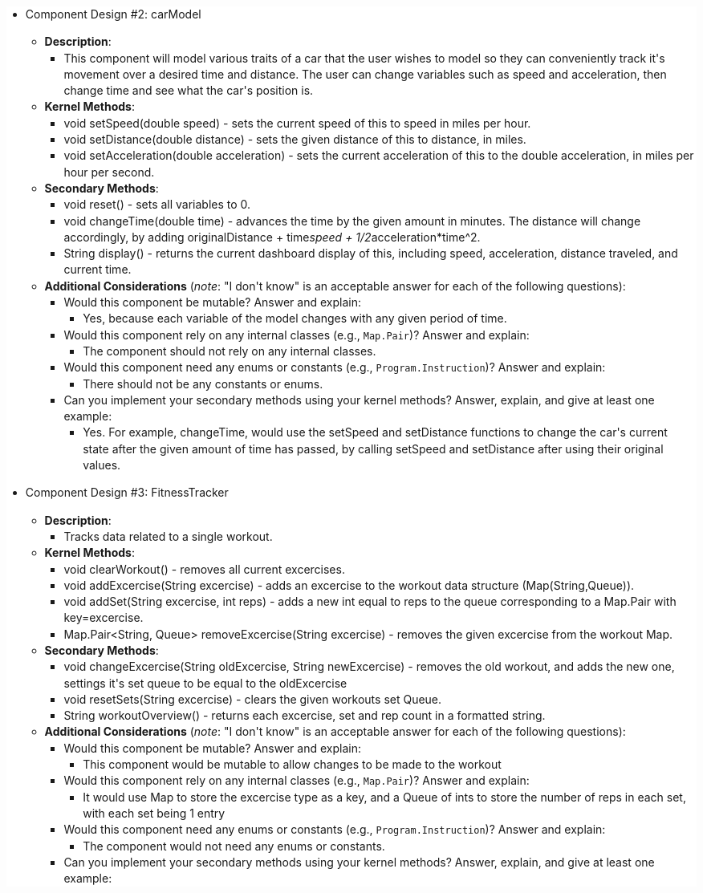 
- Component Design #2: carModel
  - **Description**:
    - This component will model various traits of a car that the user wishes to model so they can conveniently track it's movement over a desired time and distance. The user can change variables such as speed and acceleration, then change time and see what the car's position is.
  - **Kernel Methods**:
    - void setSpeed(double speed) - sets the current speed of this to speed in miles per hour.
    - void setDistance(double distance) - sets the given distance of this to distance, in miles.
    - void setAcceleration(double acceleration) - sets the current acceleration of this to the double acceleration, in miles per hour per second.
  - **Secondary Methods**:
    - void reset() - sets all variables to 0.
    - void changeTime(double time) - advances the time by the given amount in minutes. The distance will change accordingly, by adding originalDistance + time*speed + 1/2*acceleration*time^2.
    - String display() - returns the current dashboard display of this, including speed, acceleration, distance traveled, and current time.
  - **Additional Considerations** (*note*: "I don't know" is an acceptable
    answer for each of the following questions):
    - Would this component be mutable? Answer and explain:
      - Yes, because each variable of the model changes with any given period of time.
    - Would this component rely on any internal classes (e.g., `Map.Pair`)?
      Answer and explain:
      - The component should not rely on any internal classes.
    - Would this component need any enums or constants (e.g.,
      `Program.Instruction`)? Answer and explain:
      - There should not be any constants or enums.
    - Can you implement your secondary methods using your kernel methods?
      Answer, explain, and give at least one example:
      - Yes. For example, changeTime, would use the setSpeed and setDistance functions to change the car's current state after the given amount of time has passed, by calling setSpeed and setDistance after using their original values.


- Component Design #3: FitnessTracker
  - **Description**:
    - Tracks data related to a single workout.
  - **Kernel Methods**:
    - void clearWorkout() - removes all current excercises.
    - void addExcercise(String excercise) - adds an excercise to the workout data structure (Map(String,Queue<Integer>)).
    - void addSet(String excercise, int reps) - adds a new int equal to reps to the queue corresponding to a Map.Pair with key=excercise.
    - Map.Pair<String, Queue<Integer>> removeExcercise(String excercise) - removes the given excercise from the workout Map.
  - **Secondary Methods**:
    - void changeExcercise(String oldExcercise, String newExcercise) - removes the old workout, and adds the new one, settings it's set queue to be equal to the oldExcercise
    - void resetSets(String excercise) - clears the given workouts set Queue.
    - String workoutOverview() - returns each excercise, set and rep count in a formatted string.
  - **Additional Considerations** (*note*: "I don't know" is an acceptable
    answer for each of the following questions):
    - Would this component be mutable? Answer and explain:
      - This component would be mutable to allow changes to be made to the workout
    - Would this component rely on any internal classes (e.g., `Map.Pair`)?
      Answer and explain:
      - It would use Map to store the excercise type as a key, and a Queue of ints to store the number of reps in each set, with each set being 1 entry
    - Would this component need any enums or constants (e.g.,
      `Program.Instruction`)? Answer and explain:
      - The component would not need any enums or constants.
    - Can you implement your secondary methods using your kernel methods?
      Answer, explain, and give at least one example: